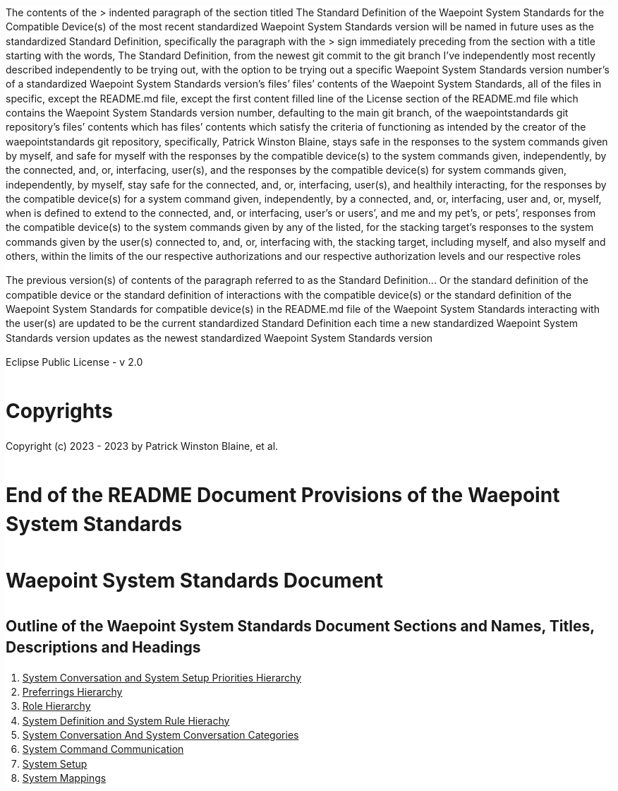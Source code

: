 The contents of the > indented paragraph of the section titled The Standard Definition of the Waepoint System Standards for the Compatible Device(s) of the most recent standardized Waepoint System Standards version will be named in future uses as the standardized Standard Definition, specifically the paragraph with the > sign immediately preceding from the section with a title starting with the words, The Standard Definition, from the newest git commit to the git branch I’ve independently most recently described independently to be trying out, with the option to be trying out a specific Waepoint System Standards version number’s of a standardized Waepoint System Standards version’s files’ files’ contents of the Waepoint System Standards, all of the files in specific, except the README.md file, except the first content filled line of the License section of the README.md file which contains the Waepoint System Standards version number, defaulting to the main git branch, of the waepointstandards git repository’s files’ contents which has files’ contents which satisfy the criteria of functioning as intended by the creator of the waepointstandards git repository, specifically, Patrick Winston Blaine, stays safe in the responses to the system commands given by myself, and safe for myself with the responses by the compatible device(s) to the system commands given, independently, by the connected, and, or, interfacing, user(s), and the responses by the compatible device(s) for system commands given, independently, by  myself, stay safe for the connected, and, or, interfacing, user(s), and healthily interacting, for the responses by the compatible device(s) for a system command given, independently, by a connected, and, or, interfacing, user and, or, myself, when is defined to extend to the connected, and, or interfacing, user’s or users’, and me and my pet’s, or pets’, responses from the compatible device(s) to the system commands given by any of the listed, for the stacking target’s responses to the system commands given by the user(s) connected to, and, or, interfacing with, the stacking target, including myself, and also myself and others, within the limits of the our respective authorizations and our respective authorization levels and our respective roles

The previous version(s) of contents of the paragraph referred to as the Standard Definition... Or the standard definition of the compatible device or the standard definition of interactions with the compatible device(s) or the standard definition of the Waepoint System Standards for compatible device(s) in the README.md file of the Waepoint System Standards interacting with the user(s) are updated to be the current standardized Standard Definition each time a new standardized Waepoint System Standards version updates as the newest standardized Waepoint System Standards version

Eclipse Public License - v 2.0

# Copyrights

Copyright (c) 2023 - 2023 by Patrick Winston Blaine, et al.

# End of the README Document Provisions of the Waepoint System Standards

# Waepoint System Standards Document

## Outline of the Waepoint System Standards Document Sections and Names, Titles, Descriptions and Headings

1. [System Conversation and System Setup Priorities Hierarchy](https://waepoints.github.io/waepointstandards-documentation/standards.html#system-conversation-and-system-setup-priorities-hierarchy)
2. [Preferrings Hierarchy](https://waepoints.github.io/waepointstandards-documentation/standards.html#preferring-hierarchy)
3. [Role Hierarchy](https://waepoints.github.io/waepointstandards-documentation/standards.html#role-hierachy)
4. [System Definition and System Rule Hierachy](https://waepoints.github.io/waepointstandards-documentation/standards.html#system-definition-and-system-rule-hierachy)
5. [System Conversation And System Conversation Categories](https://waepoints.github.io/waepointstandards-documentation/standards.html#system-conversation-and-system-conversation-categories-1)
6. [System Command Communication](https://waepoints.github.io/waepointstandards-documentation/standards.html#system-command-communication-1)
7. [System Setup](https://waepoints.github.io/waepointstandards-documentation/standards.html#system-setup-1)
8. [System Mappings](https://waepoints.github.io/waepointstandards-documentation/standards.html#system-mappings-1)